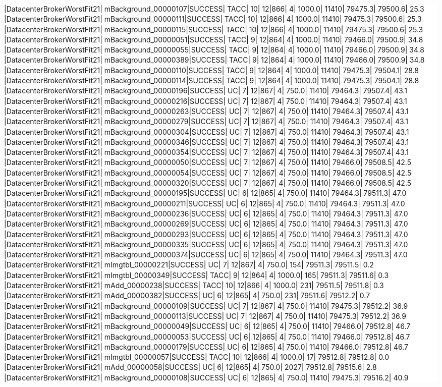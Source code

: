 |DatacenterBrokerWorstFit21|  mBackground_00000107|SUCCESS|  TACC|  10|       12|866|        4|    1000.0|      11410|  79475.3|   79500.6|    25.3
|DatacenterBrokerWorstFit21|  mBackground_00000111|SUCCESS|  TACC|  10|       12|866|        4|    1000.0|      11410|  79475.3|   79500.6|    25.3
|DatacenterBrokerWorstFit21|  mBackground_00000115|SUCCESS|  TACC|  10|       12|866|        4|    1000.0|      11410|  79475.3|   79500.6|    25.3
|DatacenterBrokerWorstFit21|  mBackground_00000051|SUCCESS|  TACC|   9|       12|864|        4|    1000.0|      11410|  79466.0|   79500.9|    34.8
|DatacenterBrokerWorstFit21|  mBackground_00000055|SUCCESS|  TACC|   9|       12|864|        4|    1000.0|      11410|  79466.0|   79500.9|    34.8
|DatacenterBrokerWorstFit21|  mBackground_00000389|SUCCESS|  TACC|   9|       12|864|        4|    1000.0|      11410|  79466.0|   79500.9|    34.8
|DatacenterBrokerWorstFit21|  mBackground_00000110|SUCCESS|  TACC|   9|       12|864|        4|    1000.0|      11410|  79475.3|   79504.1|    28.8
|DatacenterBrokerWorstFit21|  mBackground_00000114|SUCCESS|  TACC|   9|       12|864|        4|    1000.0|      11410|  79475.3|   79504.1|    28.8
|DatacenterBrokerWorstFit21|  mBackground_00000196|SUCCESS|    UC|   7|       12|867|        4|     750.0|      11410|  79464.3|   79507.4|    43.1
|DatacenterBrokerWorstFit21|  mBackground_00000216|SUCCESS|    UC|   7|       12|867|        4|     750.0|      11410|  79464.3|   79507.4|    43.1
|DatacenterBrokerWorstFit21|  mBackground_00000263|SUCCESS|    UC|   7|       12|867|        4|     750.0|      11410|  79464.3|   79507.4|    43.1
|DatacenterBrokerWorstFit21|  mBackground_00000279|SUCCESS|    UC|   7|       12|867|        4|     750.0|      11410|  79464.3|   79507.4|    43.1
|DatacenterBrokerWorstFit21|  mBackground_00000304|SUCCESS|    UC|   7|       12|867|        4|     750.0|      11410|  79464.3|   79507.4|    43.1
|DatacenterBrokerWorstFit21|  mBackground_00000346|SUCCESS|    UC|   7|       12|867|        4|     750.0|      11410|  79464.3|   79507.4|    43.1
|DatacenterBrokerWorstFit21|  mBackground_00000354|SUCCESS|    UC|   7|       12|867|        4|     750.0|      11410|  79464.3|   79507.4|    43.1
|DatacenterBrokerWorstFit21|  mBackground_00000050|SUCCESS|    UC|   7|       12|867|        4|     750.0|      11410|  79466.0|   79508.5|    42.5
|DatacenterBrokerWorstFit21|  mBackground_00000054|SUCCESS|    UC|   7|       12|867|        4|     750.0|      11410|  79466.0|   79508.5|    42.5
|DatacenterBrokerWorstFit21|  mBackground_00000320|SUCCESS|    UC|   7|       12|867|        4|     750.0|      11410|  79466.0|   79508.5|    42.5
|DatacenterBrokerWorstFit21|  mBackground_00000195|SUCCESS|    UC|   6|       12|865|        4|     750.0|      11410|  79464.3|   79511.3|    47.0
|DatacenterBrokerWorstFit21|  mBackground_00000211|SUCCESS|    UC|   6|       12|865|        4|     750.0|      11410|  79464.3|   79511.3|    47.0
|DatacenterBrokerWorstFit21|  mBackground_00000236|SUCCESS|    UC|   6|       12|865|        4|     750.0|      11410|  79464.3|   79511.3|    47.0
|DatacenterBrokerWorstFit21|  mBackground_00000269|SUCCESS|    UC|   6|       12|865|        4|     750.0|      11410|  79464.3|   79511.3|    47.0
|DatacenterBrokerWorstFit21|  mBackground_00000293|SUCCESS|    UC|   6|       12|865|        4|     750.0|      11410|  79464.3|   79511.3|    47.0
|DatacenterBrokerWorstFit21|  mBackground_00000335|SUCCESS|    UC|   6|       12|865|        4|     750.0|      11410|  79464.3|   79511.3|    47.0
|DatacenterBrokerWorstFit21|  mBackground_00000374|SUCCESS|    UC|   6|       12|865|        4|     750.0|      11410|  79464.3|   79511.3|    47.0
|DatacenterBrokerWorstFit21|      mImgtbl_00000221|SUCCESS|    UC|   7|       12|867|        4|     750.0|        154|  79511.3|   79511.5|     0.2
|DatacenterBrokerWorstFit21|      mImgtbl_00000349|SUCCESS|  TACC|   9|       12|864|        4|    1000.0|        165|  79511.3|   79511.6|     0.3
|DatacenterBrokerWorstFit21|         mAdd_00000238|SUCCESS|  TACC|  10|       12|866|        4|    1000.0|        231|  79511.5|   79511.8|     0.3
|DatacenterBrokerWorstFit21|         mAdd_00000382|SUCCESS|    UC|   6|       12|865|        4|     750.0|        231|  79511.6|   79512.2|     0.7
|DatacenterBrokerWorstFit21|  mBackground_00000109|SUCCESS|    UC|   7|       12|867|        4|     750.0|      11410|  79475.3|   79512.2|    36.9
|DatacenterBrokerWorstFit21|  mBackground_00000113|SUCCESS|    UC|   7|       12|867|        4|     750.0|      11410|  79475.3|   79512.2|    36.9
|DatacenterBrokerWorstFit21|  mBackground_00000049|SUCCESS|    UC|   6|       12|865|        4|     750.0|      11410|  79466.0|   79512.8|    46.7
|DatacenterBrokerWorstFit21|  mBackground_00000053|SUCCESS|    UC|   6|       12|865|        4|     750.0|      11410|  79466.0|   79512.8|    46.7
|DatacenterBrokerWorstFit21|  mBackground_00000179|SUCCESS|    UC|   6|       12|865|        4|     750.0|      11410|  79466.0|   79512.8|    46.7
|DatacenterBrokerWorstFit21|      mImgtbl_00000057|SUCCESS|  TACC|  10|       12|866|        4|    1000.0|         17|  79512.8|   79512.8|     0.0
|DatacenterBrokerWorstFit21|         mAdd_00000058|SUCCESS|    UC|   6|       12|865|        4|     750.0|       2027|  79512.8|   79515.6|     2.8
|DatacenterBrokerWorstFit21|  mBackground_00000108|SUCCESS|    UC|   6|       12|865|        4|     750.0|      11410|  79475.3|   79516.2|    40.9